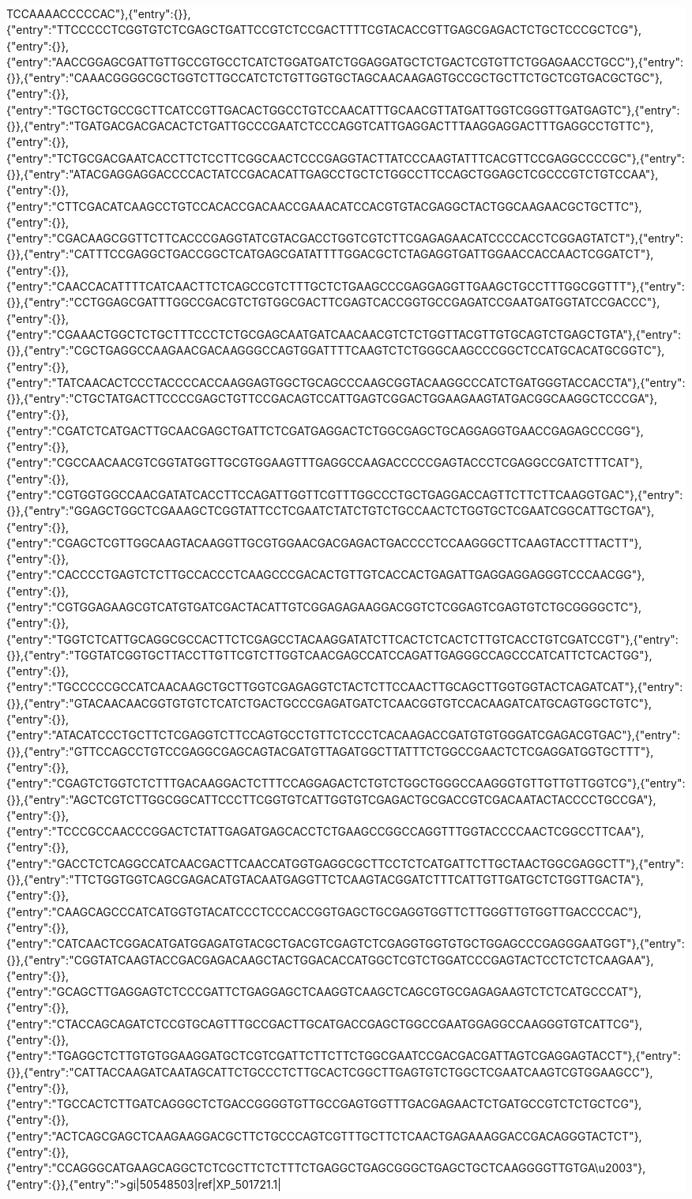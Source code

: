 TCCAAAACCCCCAC"},{"entry":{}},{"entry":"TTCCCCCTCGGTGTCTCGAGCTGATTCCGTCTCCGACTTTTCGTACACCGTTGAGCGAGACTCTGCTCCCGCTCG"},{"entry":{}},{"entry":"AACCGGAGCGATTGTTGCCGTGCCTCATCTGGATGATCTGGAGGATGCTCTGACTCGTGTTCTGGAGAACCTGCC"},{"entry":{}},{"entry":"CAAACGGGGCGCTGGTCTTGCCATCTCTGTTGGTGCTAGCAACAAGAGTGCCGCTGCTTCTGCTCGTGACGCTGC"},{"entry":{}},{"entry":"TGCTGCTGCCGCTTCATCCGTTGACACTGGCCTGTCCAACATTTGCAACGTTATGATTGGTCGGGTTGATGAGTC"},{"entry":{}},{"entry":"TGATGACGACGACACTCTGATTGCCCGAATCTCCCAGGTCATTGAGGACTTTAAGGAGGACTTTGAGGCCTGTTC"},{"entry":{}},{"entry":"TCTGCGACGAATCACCTTCTCCTTCGGCAACTCCCGAGGTACTTATCCCAAGTATTTCACGTTCCGAGGCCCCGC"},{"entry":{}},{"entry":"ATACGAGGAGGACCCCACTATCCGACACATTGAGCCTGCTCTGGCCTTCCAGCTGGAGCTCGCCCGTCTGTCCAA"},{"entry":{}},{"entry":"CTTCGACATCAAGCCTGTCCACACCGACAACCGAAACATCCACGTGTACGAGGCTACTGGCAAGAACGCTGCTTC"},{"entry":{}},{"entry":"CGACAAGCGGTTCTTCACCCGAGGTATCGTACGACCTGGTCGTCTTCGAGAGAACATCCCCACCTCGGAGTATCT"},{"entry":{}},{"entry":"CATTTCCGAGGCTGACCGGCTCATGAGCGATATTTTGGACGCTCTAGAGGTGATTGGAACCACCAACTCGGATCT"},{"entry":{}},{"entry":"CAACCACATTTTCATCAACTTCTCAGCCGTCTTTGCTCTGAAGCCCGAGGAGGTTGAAGCTGCCTTTGGCGGTTT"},{"entry":{}},{"entry":"CCTGGAGCGATTTGGCCGACGTCTGTGGCGACTTCGAGTCACCGGTGCCGAGATCCGAATGATGGTATCCGACCC"},{"entry":{}},{"entry":"CGAAACTGGCTCTGCTTTCCCTCTGCGAGCAATGATCAACAACGTCTCTGGTTACGTTGTGCAGTCTGAGCTGTA"},{"entry":{}},{"entry":"CGCTGAGGCCAAGAACGACAAGGGCCAGTGGATTTTCAAGTCTCTGGGCAAGCCCGGCTCCATGCACATGCGGTC"},{"entry":{}},{"entry":"TATCAACACTCCCTACCCCACCAAGGAGTGGCTGCAGCCCAAGCGGTACAAGGCCCATCTGATGGGTACCACCTA"},{"entry":{}},{"entry":"CTGCTATGACTTCCCCGAGCTGTTCCGACAGTCCATTGAGTCGGACTGGAAGAAGTATGACGGCAAGGCTCCCGA"},{"entry":{}},{"entry":"CGATCTCATGACTTGCAACGAGCTGATTCTCGATGAGGACTCTGGCGAGCTGCAGGAGGTGAACCGAGAGCCCGG"},{"entry":{}},{"entry":"CGCCAACAACGTCGGTATGGTTGCGTGGAAGTTTGAGGCCAAGACCCCCGAGTACCCTCGAGGCCGATCTTTCAT"},{"entry":{}},{"entry":"CGTGGTGGCCAACGATATCACCTTCCAGATTGGTTCGTTTGGCCCTGCTGAGGACCAGTTCTTCTTCAAGGTGAC"},{"entry":{}},{"entry":"GGAGCTGGCTCGAAAGCTCGGTATTCCTCGAATCTATCTGTCTGCCAACTCTGGTGCTCGAATCGGCATTGCTGA"},{"entry":{}},{"entry":"CGAGCTCGTTGGCAAGTACAAGGTTGCGTGGAACGACGAGACTGACCCCTCCAAGGGCTTCAAGTACCTTTACTT"},{"entry":{}},{"entry":"CACCCCTGAGTCTCTTGCCACCCTCAAGCCCGACACTGTTGTCACCACTGAGATTGAGGAGGAGGGTCCCAACGG"},{"entry":{}},{"entry":"CGTGGAGAAGCGTCATGTGATCGACTACATTGTCGGAGAGAAGGACGGTCTCGGAGTCGAGTGTCTGCGGGGCTC"},{"entry":{}},{"entry":"TGGTCTCATTGCAGGCGCCACTTCTCGAGCCTACAAGGATATCTTCACTCTCACTCTTGTCACCTGTCGATCCGT"},{"entry":{}},{"entry":"TGGTATCGGTGCTTACCTTGTTCGTCTTGGTCAACGAGCCATCCAGATTGAGGGCCAGCCCATCATTCTCACTGG"},{"entry":{}},{"entry":"TGCCCCCGCCATCAACAAGCTGCTTGGTCGAGAGGTCTACTCTTCCAACTTGCAGCTTGGTGGTACTCAGATCAT"},{"entry":{}},{"entry":"GTACAACAACGGTGTGTCTCATCTGACTGCCCGAGATGATCTCAACGGTGTCCACAAGATCATGCAGTGGCTGTC"},{"entry":{}},{"entry":"ATACATCCCTGCTTCTCGAGGTCTTCCAGTGCCTGTTCTCCCTCACAAGACCGATGTGTGGGATCGAGACGTGAC"},{"entry":{}},{"entry":"GTTCCAGCCTGTCCGAGGCGAGCAGTACGATGTTAGATGGCTTATTTCTGGCCGAACTCTCGAGGATGGTGCTTT"},{"entry":{}},{"entry":"CGAGTCTGGTCTCTTTGACAAGGACTCTTTCCAGGAGACTCTGTCTGGCTGGGCCAAGGGTGTTGTTGTTGGTCG"},{"entry":{}},{"entry":"AGCTCGTCTTGGCGGCATTCCCTTCGGTGTCATTGGTGTCGAGACTGCGACCGTCGACAATACTACCCCTGCCGA"},{"entry":{}},{"entry":"TCCCGCCAACCCGGACTCTATTGAGATGAGCACCTCTGAAGCCGGCCAGGTTTGGTACCCCAACTCGGCCTTCAA"},{"entry":{}},{"entry":"GACCTCTCAGGCCATCAACGACTTCAACCATGGTGAGGCGCTTCCTCTCATGATTCTTGCTAACTGGCGAGGCTT"},{"entry":{}},{"entry":"TTCTGGTGGTCAGCGAGACATGTACAATGAGGTTCTCAAGTACGGATCTTTCATTGTTGATGCTCTGGTTGACTA"},{"entry":{}},{"entry":"CAAGCAGCCCATCATGGTGTACATCCCTCCCACCGGTGAGCTGCGAGGTGGTTCTTGGGTTGTGGTTGACCCCAC"},{"entry":{}},{"entry":"CATCAACTCGGACATGATGGAGATGTACGCTGACGTCGAGTCTCGAGGTGGTGTGCTGGAGCCCGAGGGAATGGT"},{"entry":{}},{"entry":"CGGTATCAAGTACCGACGAGACAAGCTACTGGACACCATGGCTCGTCTGGATCCCGAGTACTCCTCTCTCAAGAA"},{"entry":{}},{"entry":"GCAGCTTGAGGAGTCTCCCGATTCTGAGGAGCTCAAGGTCAAGCTCAGCGTGCGAGAGAAGTCTCTCATGCCCAT"},{"entry":{}},{"entry":"CTACCAGCAGATCTCCGTGCAGTTTGCCGACTTGCATGACCGAGCTGGCCGAATGGAGGCCAAGGGTGTCATTCG"},{"entry":{}},{"entry":"TGAGGCTCTTGTGTGGAAGGATGCTCGTCGATTCTTCTTCTGGCGAATCCGACGACGATTAGTCGAGGAGTACCT"},{"entry":{}},{"entry":"CATTACCAAGATCAATAGCATTCTGCCCTCTTGCACTCGGCTTGAGTGTCTGGCTCGAATCAAGTCGTGGAAGCC"},{"entry":{}},{"entry":"TGCCACTCTTGATCAGGGCTCTGACCGGGGTGTTGCCGAGTGGTTTGACGAGAACTCTGATGCCGTCTCTGCTCG"},{"entry":{}},{"entry":"ACTCAGCGAGCTCAAGAAGGACGCTTCTGCCCAGTCGTTTGCTTCTCAACTGAGAAAGGACCGACAGGGTACTCT"},{"entry":{}},{"entry":"CCAGGGCATGAAGCAGGCTCTCGCTTCTCTTTCTGAGGCTGAGCGGGCTGAGCTGCTCAAGGGGTTGTGA\u2003"},{"entry":{}},{"entry":">gi|50548503|ref|XP_501721.1|